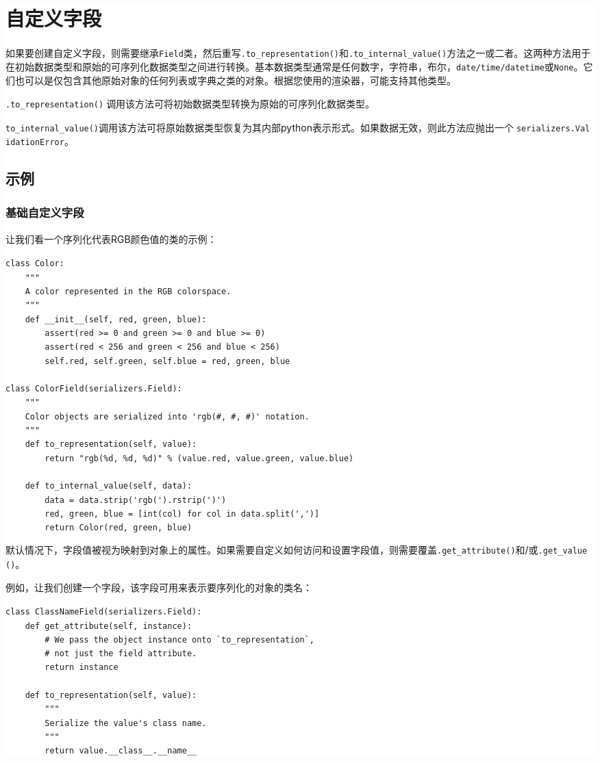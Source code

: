 # 自定义字段

如果要创建自定义字段，则需要继承`Field`类，然后重写`.to_representation()`和`.to_internal_value()`方法之一或二者。这两种方法用于在初始数据类型和原始的可序列化数据类型之间进行转换。基本数据类型通常是任何数字，字符串，布尔，`date/time/datetime`或`None`。它们也可以是仅包含其他原始对象的任何列表或字典之类的对象。根据您使用的渲染器，可能支持其他类型。

`.to_representation()` 调用该方法可将初始数据类型转换为原始的可序列化数据类型。

`to_internal_value()`调用该方法可将原始数据类型恢复为其内部python表示形式。如果数据无效，则此方法应抛出一个 `serializers.ValidationError`。


## 示例

### 基础自定义字段

让我们看一个序列化代表RGB颜色值的类的示例：

    class Color:
        """
        A color represented in the RGB colorspace.
        """
        def __init__(self, red, green, blue):
            assert(red >= 0 and green >= 0 and blue >= 0)
            assert(red < 256 and green < 256 and blue < 256)
            self.red, self.green, self.blue = red, green, blue

    class ColorField(serializers.Field):
        """
        Color objects are serialized into 'rgb(#, #, #)' notation.
        """
        def to_representation(self, value):
            return "rgb(%d, %d, %d)" % (value.red, value.green, value.blue)

        def to_internal_value(self, data):
            data = data.strip('rgb(').rstrip(')')
            red, green, blue = [int(col) for col in data.split(',')]
            return Color(red, green, blue)

默认情况下，字段值被视为映射到对象上的属性。如果需要自定义如何访问和设置字段值，则需要覆盖`.get_attribute()`和/或`.get_value()`。

例如，让我们创建一个字段，该字段可用来表示要序列化的对象的类名：

    class ClassNameField(serializers.Field):
        def get_attribute(self, instance):
            # We pass the object instance onto `to_representation`,
            # not just the field attribute.
            return instance

        def to_representation(self, value):
            """
            Serialize the value's class name.
            """
            return value.__class__.__name__


[cite]: https://docs.djangoproject.com/en/stable/ref/forms/api/#django.forms.Form.cleaned_data
[html-and-forms]: ../topics/html-and-forms.md
[FILE_UPLOAD_HANDLERS]: https://docs.djangoproject.com/en/stable/ref/settings/#std:setting-FILE_UPLOAD_HANDLERS
[ecma262]: http://ecma-international.org/ecma-262/5.1/#sec-15.9.1.15
[strftime]: https://docs.python.org/3/library/datetime.html#strftime-and-strptime-behavior
[django-widgets]: https://docs.djangoproject.com/en/stable/ref/forms/widgets/
[iso8601]: http://www.w3.org/TR/NOTE-datetime
[drf-compound-fields]: https://drf-compound-fields.readthedocs.io
[drf-extra-fields]: https://github.com/Hipo/drf-extra-fields
[djangorestframework-recursive]: https://github.com/heywbj/django-rest-framework-recursive
[django-rest-framework-gis]: https://github.com/djangonauts/django-rest-framework-gis
[django-rest-framework-hstore]: https://github.com/djangonauts/django-rest-framework-hstore
[django-hstore]: https://github.com/djangonauts/django-hstore